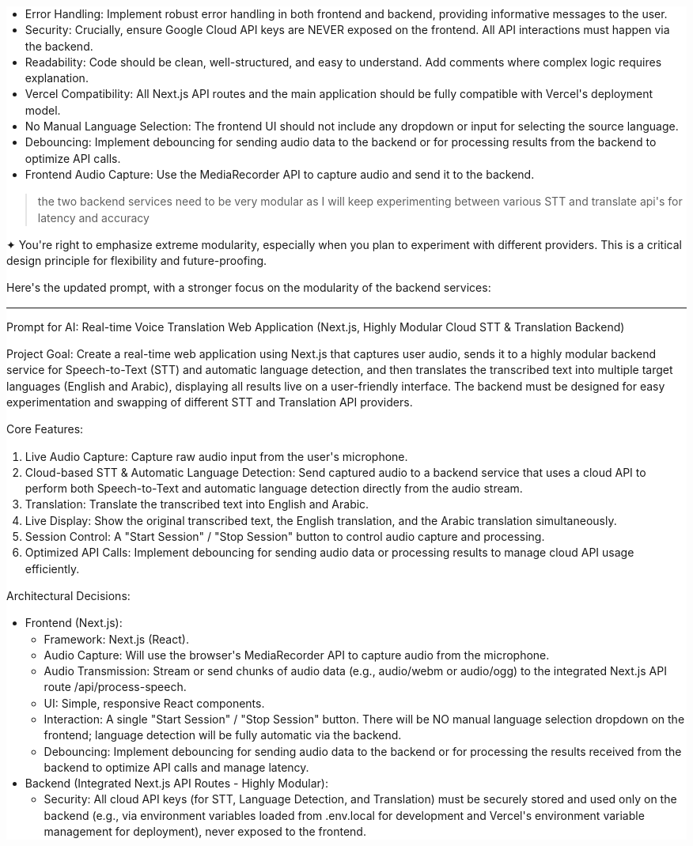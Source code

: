    * Error Handling: Implement robust error handling in both frontend and backend, providing
     informative messages to the user.
   * Security: Crucially, ensure Google Cloud API keys are NEVER exposed on the frontend. All API
     interactions must happen via the backend.
   * Readability: Code should be clean, well-structured, and easy to understand. Add comments where
     complex logic requires explanation.
   * Vercel Compatibility: All Next.js API routes and the main application should be fully compatible
     with Vercel's deployment model.
   * No Manual Language Selection: The frontend UI should not include any dropdown or input for
     selecting the source language.
   * Debouncing: Implement debouncing for sending audio data to the backend or for processing results
     from the backend to optimize API calls.
   * Frontend Audio Capture: Use the MediaRecorder API to capture audio and send it to the backend.

> the two backend services need to be very modular as I will keep experimenting between various STT 
  and translate api's for latency and accuracy

✦ You're right to emphasize extreme modularity, especially when you plan to experiment with different
  providers. This is a critical design principle for flexibility and future-proofing.

  Here's the updated prompt, with a stronger focus on the modularity of the backend services:

  ---

  Prompt for AI: Real-time Voice Translation Web Application (Next.js, Highly Modular Cloud STT & 
  Translation Backend)

  Project Goal:
  Create a real-time web application using Next.js that captures user audio, sends it to a highly
  modular backend service for Speech-to-Text (STT) and automatic language detection, and then
  translates the transcribed text into multiple target languages (English and Arabic), displaying
  all results live on a user-friendly interface. The backend must be designed for easy
  experimentation and swapping of different STT and Translation API providers.

  Core Features:
   1. Live Audio Capture: Capture raw audio input from the user's microphone.
   2. Cloud-based STT & Automatic Language Detection: Send captured audio to a backend service that
      uses a cloud API to perform both Speech-to-Text and automatic language detection directly from
      the audio stream.
   3. Translation: Translate the transcribed text into English and Arabic.
   4. Live Display: Show the original transcribed text, the English translation, and the Arabic
      translation simultaneously.
   5. Session Control: A "Start Session" / "Stop Session" button to control audio capture and
      processing.
   6. Optimized API Calls: Implement debouncing for sending audio data or processing results to manage
      cloud API usage efficiently.

  Architectural Decisions:

   * Frontend (Next.js):
       * Framework: Next.js (React).
       * Audio Capture: Will use the browser's MediaRecorder API to capture audio from the
         microphone.
       * Audio Transmission: Stream or send chunks of audio data (e.g., audio/webm or audio/ogg) to
         the integrated Next.js API route /api/process-speech.
       * UI: Simple, responsive React components.
       * Interaction: A single "Start Session" / "Stop Session" button. There will be NO manual 
         language selection dropdown on the frontend; language detection will be fully automatic via 
         the backend.
       * Debouncing: Implement debouncing for sending audio data to the backend or for processing the
         results received from the backend to optimize API calls and manage latency.
   * Backend (Integrated Next.js API Routes - Highly Modular):
       * Security: All cloud API keys (for STT, Language Detection, and Translation) must be securely 
         stored and used only on the backend (e.g., via environment variables loaded from .env.local
         for development and Vercel's environment variable management for deployment), never exposed
         to the frontend.